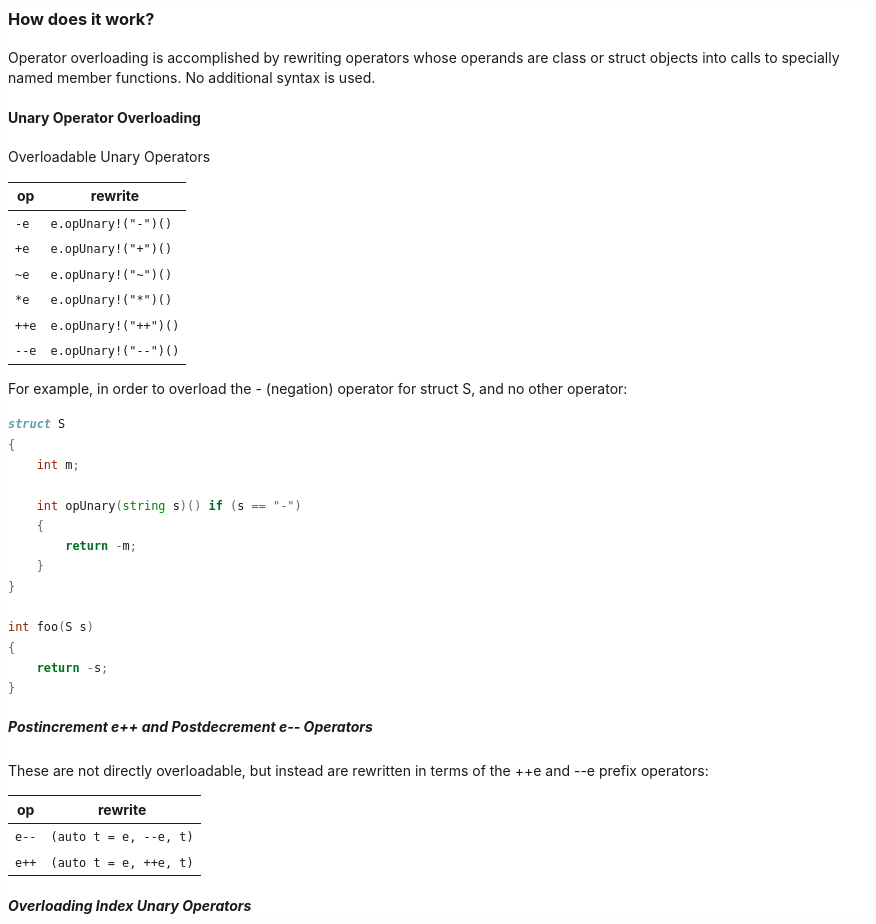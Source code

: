 ### How does it work?

Operator overloading is accomplished by rewriting operators whose operands are class or struct objects into calls to specially named member functions. No additional syntax is used.

#### Unary Operator Overloading

Overloadable Unary Operators

| __op__ | __rewrite__ |
|---|---|
| `-e` | `e.opUnary!("-")()` |
| `+e` | `e.opUnary!("+")()` |
| `~e` | `e.opUnary!("~")()` |
| `*e` | `e.opUnary!("*")()` |
| `++e` | `e.opUnary!("++")()` |
| `--e` | `e.opUnary!("--")()` |

For example, in order to overload the - (negation) operator for struct S, and no other operator:

```d
struct S
{
    int m;

    int opUnary(string s)() if (s == "-")
    {
        return -m;
    }
}

int foo(S s)
{
    return -s;
}
```

##### Postincrement e++ and Postdecrement e-- Operators

These are not directly overloadable, but instead are rewritten in terms of the ++e and --e prefix operators:

| __op__ | __rewrite__ |
|---|---|
| `e--` | `(auto t = e, --e, t)` |
| `e++` | `(auto t = e, ++e, t)` |

##### Overloading Index Unary Operators

